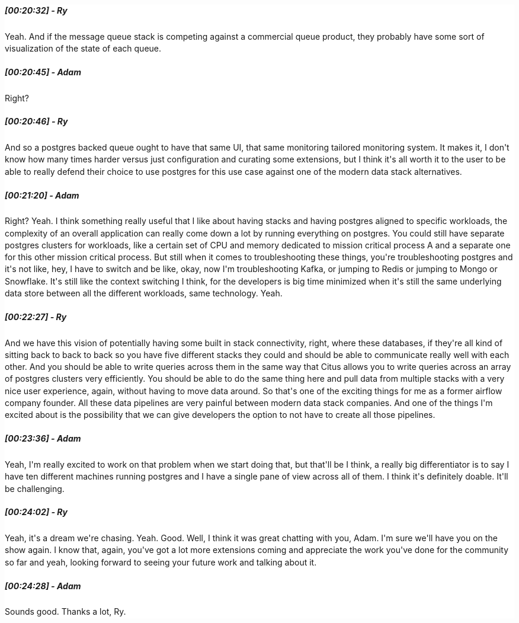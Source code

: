 
##### _[00:20:32] - Ry_

Yeah. And if the message queue stack is competing against a commercial queue product, they probably have some sort of visualization of the state of each queue.


##### _[00:20:45] - Adam_

Right?


##### _[00:20:46] - Ry_

And so a postgres backed queue ought to have that same UI, that same monitoring tailored monitoring system. It makes it, I don't know how many times harder versus just configuration and curating some extensions, but I think it's all worth it to the user to be able to really defend their choice to use postgres for this use case against one of the modern data stack alternatives. 


##### _[00:21:20] - Adam_

Right? Yeah. I think something really useful that I like about having stacks and having postgres aligned to specific workloads, the complexity of an overall application can really come down a lot by running everything on postgres. You could still have separate postgres clusters for workloads, like a certain set of CPU and memory dedicated to mission critical process A and a separate one for this other mission critical process. But still when it comes to troubleshooting these things, you're troubleshooting postgres and it's not like, hey, I have to switch and be like, okay, now I'm troubleshooting Kafka, or jumping to Redis or jumping to Mongo or Snowflake. It's still like the context switching I think, for the developers is big time minimized when it's still the same underlying data store between all the different workloads, same technology. Yeah.


##### _[00:22:27] - Ry_

And we have this vision of potentially having some built in stack connectivity, right, where these databases, if they're all kind of sitting back to back to back so you have five different stacks they could and should be able to communicate really well with each other. And you should be able to write queries across them in the same way that Citus allows you to write queries across an array of postgres clusters very efficiently. You should be able to do the same thing here and pull data from multiple stacks with a very nice user experience, again, without having to move data around. So that's one of the exciting things for me as a former airflow company founder. All these data pipelines are very painful between modern data stack companies. And one of the things I'm excited about is the possibility that we can give developers the option to not have to create all those pipelines.


##### _[00:23:36] - Adam_

Yeah, I'm really excited to work on that problem when we start doing that, but that'll be I think, a really big differentiator is to say I have ten different machines running postgres and I have a single pane of view across all of them. I think it's definitely doable. It'll be challenging.


##### _[00:24:02] - Ry_

Yeah, it's a dream we're chasing. Yeah. Good. Well, I think it was great chatting with you, Adam. I'm sure we'll have you on the show again. I know that, again, you've got a lot more extensions coming and appreciate the work you've done for the community so far and yeah, looking forward to seeing your future work and talking about it.


##### _[00:24:28] - Adam_

Sounds good. Thanks a lot, Ry.
